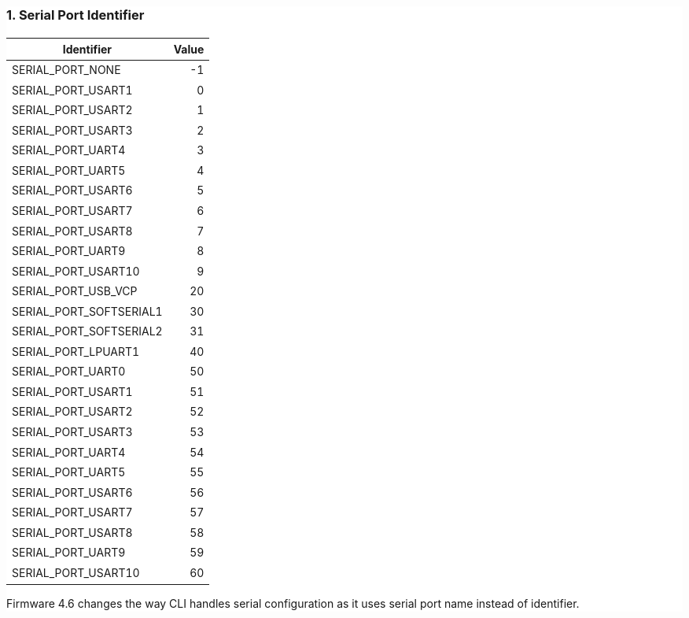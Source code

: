 ### 1. Serial Port Identifier

| Identifier              | Value |
| ----------------------- | ----: |
| SERIAL_PORT_NONE        |    -1 |
| SERIAL_PORT_USART1      |     0 |
| SERIAL_PORT_USART2      |     1 |
| SERIAL_PORT_USART3      |     2 |
| SERIAL_PORT_UART4       |     3 |
| SERIAL_PORT_UART5       |     4 |
| SERIAL_PORT_USART6      |     5 |
| SERIAL_PORT_USART7      |     6 |
| SERIAL_PORT_USART8      |     7 |
| SERIAL_PORT_UART9       |     8 |
| SERIAL_PORT_USART10     |     9 |
| SERIAL_PORT_USB_VCP     |    20 |
| SERIAL_PORT_SOFTSERIAL1 |    30 |
| SERIAL_PORT_SOFTSERIAL2 |    31 |
| SERIAL_PORT_LPUART1     |    40 |
| SERIAL_PORT_UART0       |    50 |
| SERIAL_PORT_USART1      |    51 |
| SERIAL_PORT_USART2      |    52 |
| SERIAL_PORT_USART3      |    53 |
| SERIAL_PORT_UART4       |    54 |
| SERIAL_PORT_UART5       |    55 |
| SERIAL_PORT_USART6      |    56 |
| SERIAL_PORT_USART7      |    57 |
| SERIAL_PORT_USART8      |    58 |
| SERIAL_PORT_UART9       |    59 |
| SERIAL_PORT_USART10     |    60 |

Firmware 4.6 changes the way CLI handles serial configuration as it uses serial port name instead of identifier.
